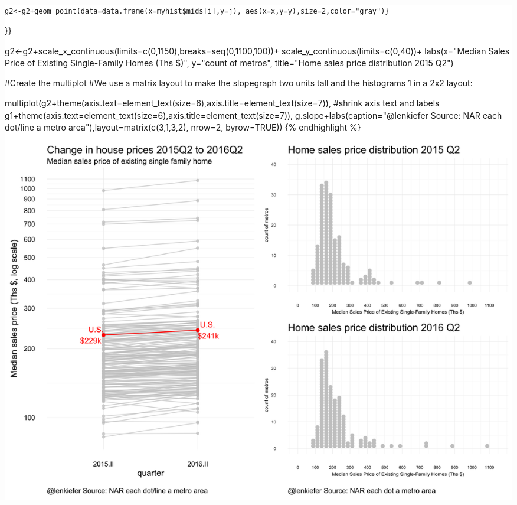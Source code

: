     g2<-g2+geom_point(data=data.frame(x=myhist$mids[i],y=j), aes(x=x,y=y),size=2,color="gray")}
  }}



g2<-g2+scale_x_continuous(limits=c(0,1150),breaks=seq(0,1100,100))+
  scale_y_continuous(limits=c(0,40))+
  labs(x="Median Sales Price of Existing Single-Family Homes (Ths $)",
       y="count of metros",
       title="Home sales price distribution 2015 Q2")

#Create the multiplot 
#We use a matrix layout to make the slopegraph two units tall and the histograms 1 in a 2x2 layout:

multiplot(g2+theme(axis.text=element_text(size=6),axis.title=element_text(size=7)), #shrink axis text and labels
          g1+theme(axis.text=element_text(size=6),axis.title=element_text(size=7)),
          g.slope+labs(caption="@lenkiefer Source: NAR each dot/line a metro area"),layout=matrix(c(3,1,3,2), nrow=2, byrow=TRUE))
{% endhighlight %}

![plot of chunk fig-nar-combo-1](/img/Rfig/fig-nar-combo-1-1.svg)

